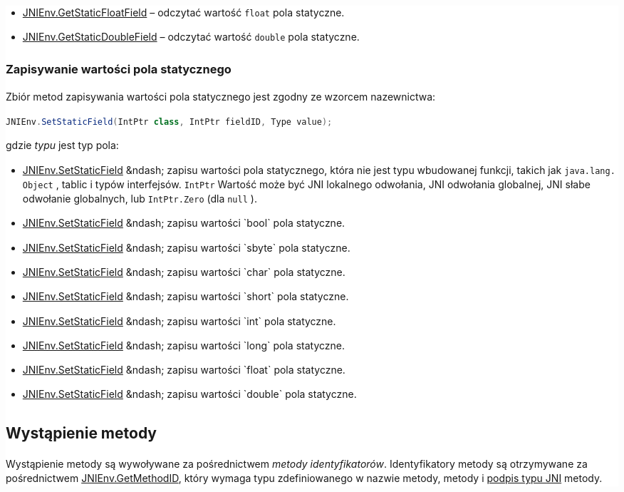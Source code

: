 -   [JNIEnv.GetStaticFloatField](https://developer.xamarin.com/api/member/Android.Runtime.JNIEnv.GetStaticFloatField/) &ndash; odczytać wartość `float` pola statyczne.

-   [JNIEnv.GetStaticDoubleField](https://developer.xamarin.com/api/member/Android.Runtime.JNIEnv.GetStaticDoubleField/) &ndash; odczytać wartość `double` pola statyczne.


<a name="_Writing_Static_Field_Values" />

### <a name="writing-static-field-values"></a>Zapisywanie wartości pola statycznego

Zbiór metod zapisywania wartości pola statycznego jest zgodny ze wzorcem nazewnictwa:

```csharp
JNIEnv.SetStaticField(IntPtr class, IntPtr fieldID, Type value);
```

gdzie *typu* jest typ pola:

-   [JNIEnv.SetStaticField](https://developer.xamarin.com/api/member/Android.Runtime.JNIEnv.SetStaticField/(System.IntPtr,System.IntPtr,System.IntPtr)) &ndash; zapisu wartości pola statycznego, która nie jest typu wbudowanej funkcji, takich jak `java.lang.Object` , tablic i typów interfejsów. `IntPtr` Wartość może być JNI lokalnego odwołania, JNI odwołania globalnej, JNI słabe odwołanie globalnych, lub `IntPtr.Zero` (dla `null` ).

-   [JNIEnv.SetStaticField](https://developer.xamarin.com/api/member/Android.Runtime.JNIEnv.SetStaticField/(System.IntPtr,System.IntPtr,System.Boolean)) &ndash; zapisu wartości `bool` pola statyczne.

-   [JNIEnv.SetStaticField](https://developer.xamarin.com/api/member/Android.Runtime.JNIEnv.SetStaticField/(System.IntPtr,System.IntPtr,System.SByte)) &ndash; zapisu wartości `sbyte` pola statyczne.

-   [JNIEnv.SetStaticField](https://developer.xamarin.com/api/member/Android.Runtime.JNIEnv.SetStaticField/(System.IntPtr,System.IntPtr,System.Char)) &ndash; zapisu wartości `char` pola statyczne.

-   [JNIEnv.SetStaticField](https://developer.xamarin.com/api/member/Android.Runtime.JNIEnv.SetStaticField/(System.IntPtr,System.IntPtr,System.Int16)) &ndash; zapisu wartości `short` pola statyczne.

-   [JNIEnv.SetStaticField](https://developer.xamarin.com/api/member/Android.Runtime.JNIEnv.SetStaticField/(System.IntPtr,System.IntPtr,System.Int32)) &ndash; zapisu wartości `int` pola statyczne.

-   [JNIEnv.SetStaticField](https://developer.xamarin.com/api/member/Android.Runtime.JNIEnv.SetStaticField/(System.IntPtr,System.IntPtr,System.Int64)) &ndash; zapisu wartości `long` pola statyczne.

-   [JNIEnv.SetStaticField](https://developer.xamarin.com/api/member/Android.Runtime.JNIEnv.SetStaticField/(System.IntPtr,System.IntPtr,System.Single)) &ndash; zapisu wartości `float` pola statyczne.

-   [JNIEnv.SetStaticField](https://developer.xamarin.com/api/member/Android.Runtime.JNIEnv.SetStaticField/(System.IntPtr,System.IntPtr,System.Double)) &ndash; zapisu wartości `double` pola statyczne.


<a name="_Instance_Methods" />

## <a name="instance-methods"></a>Wystąpienie metody

Wystąpienie metody są wywoływane za pośrednictwem *metody identyfikatorów*. Identyfikatory metody są otrzymywane za pośrednictwem [JNIEnv.GetMethodID](https://developer.xamarin.com/api/member/Android.Runtime.JNIEnv.GetMethodID/), który wymaga typu zdefiniowanego w nazwie metody, metody i [podpis typu JNI](#_JNI_Type_Signatures) metody.
